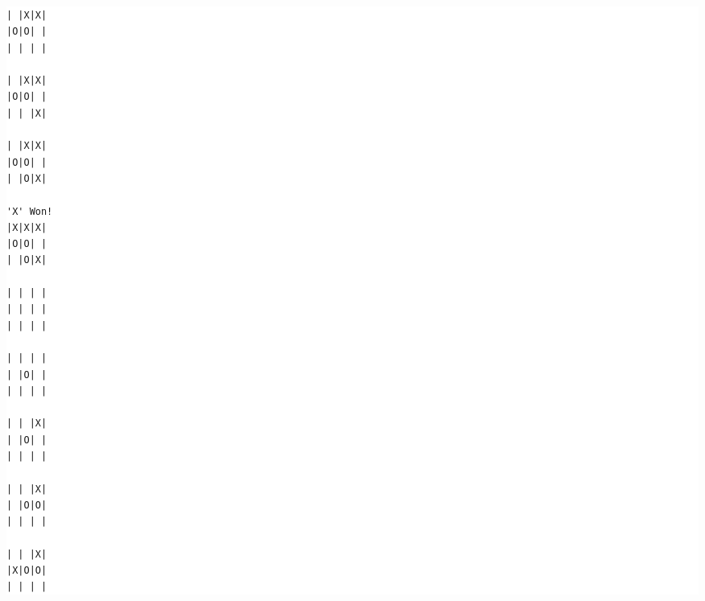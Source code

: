     | |X|X|
    |O|O| |
    | | | |
    
    | |X|X|
    |O|O| |
    | | |X|
    
    | |X|X|
    |O|O| |
    | |O|X|
    
    'X' Won!
    |X|X|X|
    |O|O| |
    | |O|X|
    
    | | | |
    | | | |
    | | | |
    
    | | | |
    | |O| |
    | | | |
    
    | | |X|
    | |O| |
    | | | |
    
    | | |X|
    | |O|O|
    | | | |
    
    | | |X|
    |X|O|O|
    | | | |
    